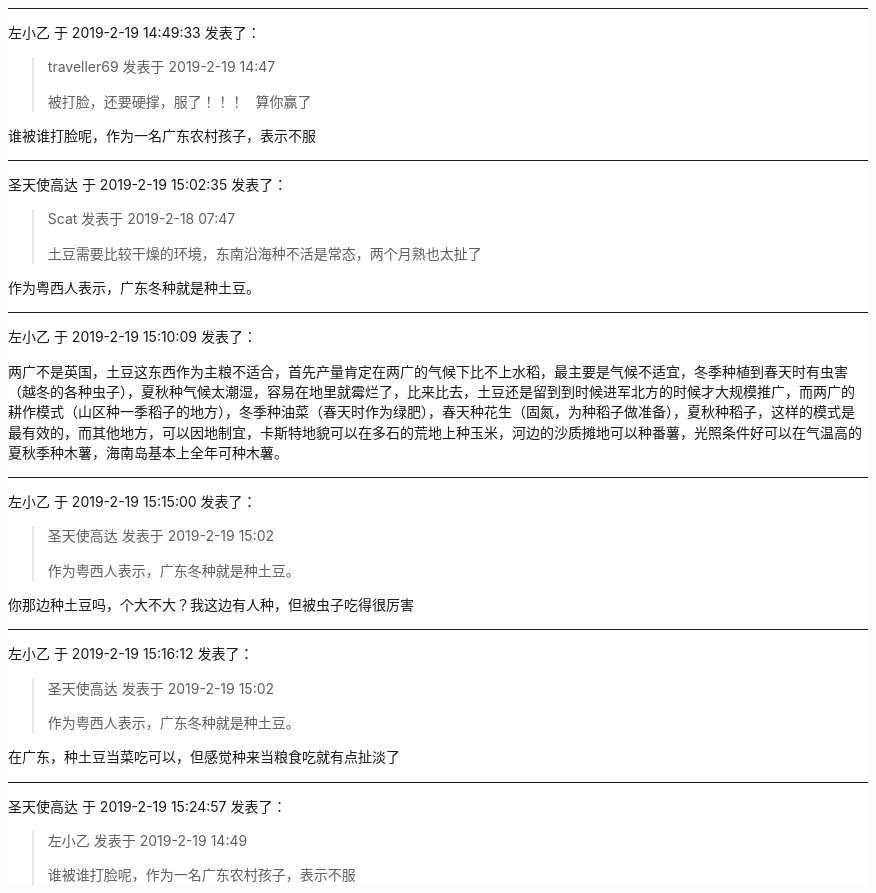 ---------

左小乙 于 2019-2-19 14:49:33 发表了：

> traveller69 发表于 2019-2-19 14:47
> 
> 被打脸，还要硬撑，服了！！！   算你赢了



谁被谁打脸呢，作为一名广东农村孩子，表示不服

---------

圣天使高达 于 2019-2-19 15:02:35 发表了：

> Scat 发表于 2019-2-18 07:47
> 
> 土豆需要比较干燥的环境，东南沿海种不活是常态，两个月熟也太扯了



作为粤西人表示，广东冬种就是种土豆。

---------

左小乙 于 2019-2-19 15:10:09 发表了：

两广不是英国，土豆这东西作为主粮不适合，首先产量肯定在两广的气候下比不上水稻，最主要是气候不适宜，冬季种植到春天时有虫害（越冬的各种虫子），夏秋种气候太潮湿，容易在地里就霉烂了，比来比去，土豆还是留到到时候进军北方的时候才大规模推广，而两广的耕作模式（山区种一季稻子的地方），冬季种油菜（春天时作为绿肥），春天种花生（固氮，为种稻子做准备），夏秋种稻子，这样的模式是最有效的，而其他地方，可以因地制宜，卡斯特地貌可以在多石的荒地上种玉米，河边的沙质摊地可以种番薯，光照条件好可以在气温高的夏秋季种木薯，海南岛基本上全年可种木薯。

---------

左小乙 于 2019-2-19 15:15:00 发表了：

> 圣天使高达 发表于 2019-2-19 15:02
> 
> 作为粤西人表示，广东冬种就是种土豆。



你那边种土豆吗，个大不大？我这边有人种，但被虫子吃得很厉害

---------

左小乙 于 2019-2-19 15:16:12 发表了：

> 圣天使高达 发表于 2019-2-19 15:02
> 
> 作为粤西人表示，广东冬种就是种土豆。



在广东，种土豆当菜吃可以，但感觉种来当粮食吃就有点扯淡了

---------

圣天使高达 于 2019-2-19 15:24:57 发表了：

> 左小乙 发表于 2019-2-19 14:49
> 
> 谁被谁打脸呢，作为一名广东农村孩子，表示不服
